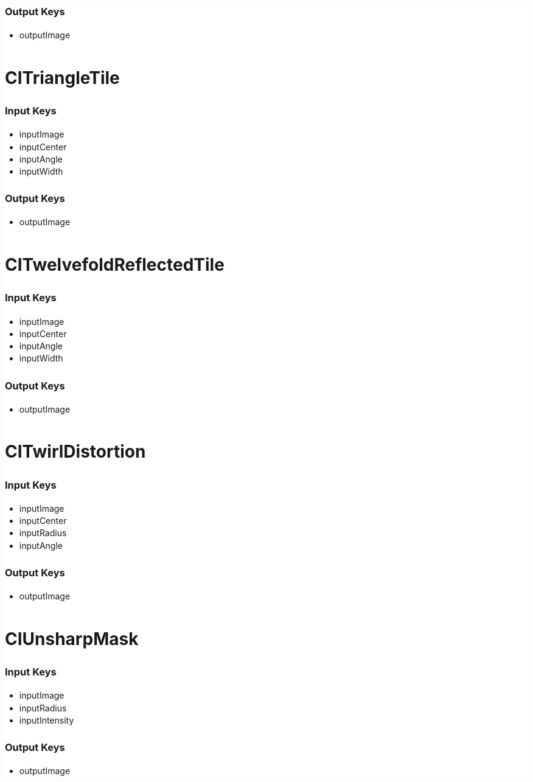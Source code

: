 ### Output Keys
* outputImage

# CITriangleTile
### Input Keys
* inputImage
* inputCenter
* inputAngle
* inputWidth

### Output Keys
* outputImage

# CITwelvefoldReflectedTile
### Input Keys
* inputImage
* inputCenter
* inputAngle
* inputWidth

### Output Keys
* outputImage

# CITwirlDistortion
### Input Keys
* inputImage
* inputCenter
* inputRadius
* inputAngle

### Output Keys
* outputImage

# CIUnsharpMask
### Input Keys
* inputImage
* inputRadius
* inputIntensity

### Output Keys
* outputImage
